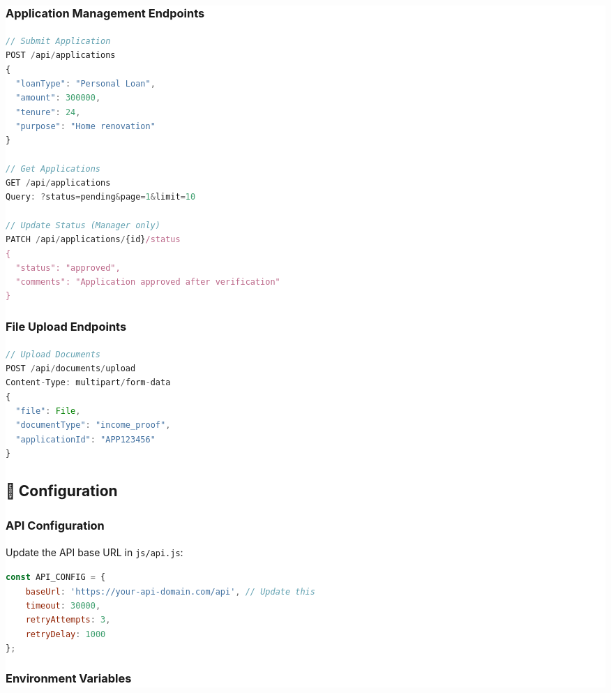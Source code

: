 ### Application Management Endpoints

```javascript
// Submit Application
POST /api/applications
{
  "loanType": "Personal Loan",
  "amount": 300000,
  "tenure": 24,
  "purpose": "Home renovation"
}

// Get Applications
GET /api/applications
Query: ?status=pending&page=1&limit=10

// Update Status (Manager only)
PATCH /api/applications/{id}/status
{
  "status": "approved",
  "comments": "Application approved after verification"
}
```

### File Upload Endpoints

```javascript
// Upload Documents
POST /api/documents/upload
Content-Type: multipart/form-data
{
  "file": File,
  "documentType": "income_proof",
  "applicationId": "APP123456"
}
```

## 🔧 Configuration

### API Configuration

Update the API base URL in `js/api.js`:

```javascript
const API_CONFIG = {
    baseUrl: 'https://your-api-domain.com/api', // Update this
    timeout: 30000,
    retryAttempts: 3,
    retryDelay: 1000
};
```

### Environment Variables
